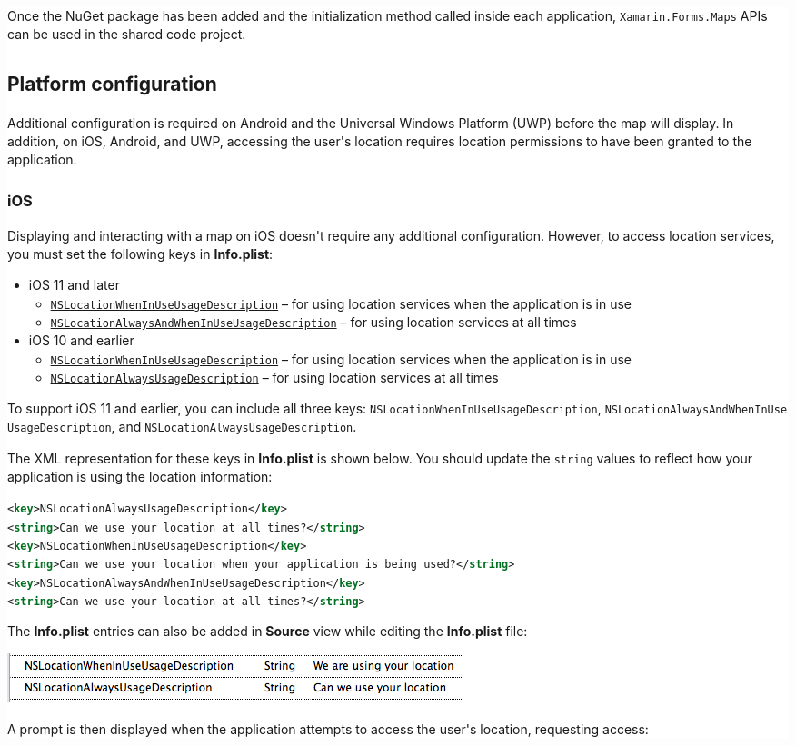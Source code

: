 Once the NuGet package has been added and the initialization method called inside each application, `Xamarin.Forms.Maps` APIs can be used in the shared code project.

## Platform configuration

Additional configuration is required on Android and the Universal Windows Platform (UWP) before the map will display. In addition, on iOS, Android, and UWP, accessing the user's location requires location permissions to have been granted to the application.

### iOS

Displaying and interacting with a map on iOS doesn't require any additional configuration. However, to access location services, you must set the following keys in **Info.plist**:

- iOS 11 and later
  - [`NSLocationWhenInUseUsageDescription`](https://developer.apple.com/library/ios/documentation/General/Reference/InfoPlistKeyReference/Articles/CocoaKeys.html#//apple_ref/doc/uid/TP40009251-SW26) – for using location services when the application is in use
  - [`NSLocationAlwaysAndWhenInUseUsageDescription`](https://developer.apple.com/documentation/bundleresources/information_property_list/nslocationalwaysandwheninuseusagedescription) – for using location services at all times
- iOS 10 and earlier
  - [`NSLocationWhenInUseUsageDescription`](https://developer.apple.com/library/ios/documentation/General/Reference/InfoPlistKeyReference/Articles/CocoaKeys.html#//apple_ref/doc/uid/TP40009251-SW26) – for using location services when the application is in use
  - [`NSLocationAlwaysUsageDescription`](https://developer.apple.com/library/ios/documentation/General/Reference/InfoPlistKeyReference/Articles/CocoaKeys.html#//apple_ref/doc/uid/TP40009251-SW18) – for using location services at all times    

To support iOS 11 and earlier, you can include all three keys: `NSLocationWhenInUseUsageDescription`, `NSLocationAlwaysAndWhenInUseUsageDescription`, and `NSLocationAlwaysUsageDescription`.

The XML representation for these keys in **Info.plist** is shown below. You should update the `string` values to reflect how your application is using the location information:

```xml
<key>NSLocationAlwaysUsageDescription</key>
<string>Can we use your location at all times?</string>
<key>NSLocationWhenInUseUsageDescription</key>
<string>Can we use your location when your application is being used?</string>
<key>NSLocationAlwaysAndWhenInUseUsageDescription</key>
<string>Can we use your location at all times?</string>
```

The **Info.plist** entries can also be added in **Source** view while editing the **Info.plist** file:

![Info.plist for iOS 8](setup-images/ios8-map-permissions.png "iOS 8 Required Info.plist Entries")

A prompt is then displayed when the application attempts to access the user's location, requesting access:
